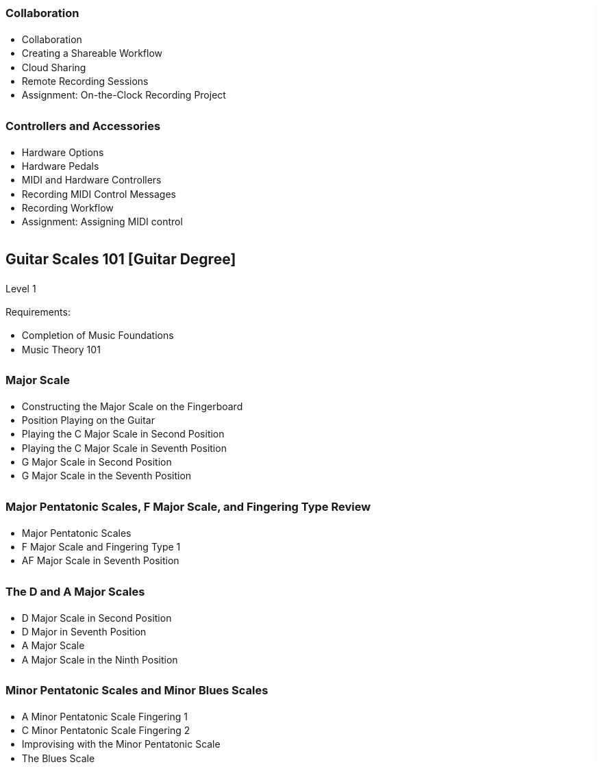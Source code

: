 ### Collaboration

* Collaboration
* Creating a Shareable Workflow
* Cloud Sharing
* Remote Recording Sessions
* Assignment: On-the-Clock Recording Project

### Controllers and Accessories

* Hardware Options
* Hardware Pedals
* MIDI and Hardware Controllers
* Recording MIDI Control Messages
* Recording Workflow
* Assignment: Assigning MIDI control

## Guitar Scales 101 [Guitar Degree]

Level 1

Requirements:

* Completion of Music Foundations
* Music Theory 101

### Major Scale

* Constructing the Major Scale on the Fingerboard
* Position Playing on the Guitar
* Playing the C Major Scale in Second Position
* Playing the C Major Scale in Seventh Position
* G Major Scale in Second Position
* G Major Scale in the Seventh Position

### Major Pentatonic Scales, F Major Scale, and Fingering Type Review

* Major Pentatonic Scales
* F Major Scale and Fingering Type 1
* AF Major Scale in Seventh Position

### The D and A Major Scales

* D Major Scale in Second Position
* D Major in Seventh Position
* A Major Scale
* A Major Scale in the Ninth Position

### Minor Pentatonic Scales and Minor Blues Scales

* A Minor Pentatonic Scale Fingering 1
* C Minor Pentatonic Scale Fingering 2
* Improvising with the Minor Pentatonic Scale
* The Blues Scale

